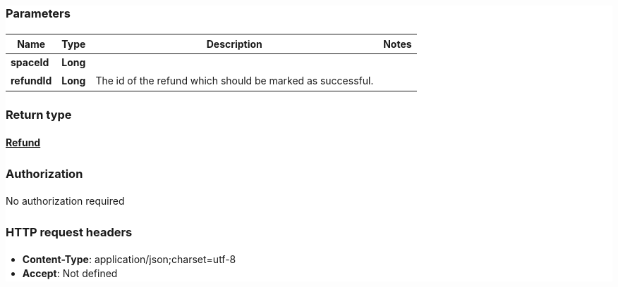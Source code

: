 ### Parameters

Name | Type | Description  | Notes
------------- | ------------- | ------------- | -------------
 **spaceId** | **Long**|  |
 **refundId** | **Long**| The id of the refund which should be marked as successful. |

### Return type

[**Refund**](Refund.md)

### Authorization

No authorization required

### HTTP request headers

 - **Content-Type**: application/json;charset=utf-8
 - **Accept**: Not defined

